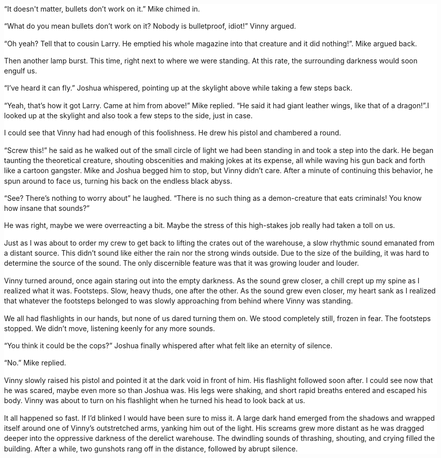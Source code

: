 “It doesn't matter, bullets don’t work on it.” Mike chimed in. 

“What do you mean bullets don’t work on it? Nobody is bulletproof, idiot!” Vinny argued. 

“Oh yeah? Tell that to cousin Larry. He emptied his whole magazine into that creature and it did nothing!”. Mike argued back. 

Then another lamp burst. This time, right next to where we were standing. At this rate, the surrounding darkness would soon engulf us. 

“I’ve heard it can fly.” Joshua whispered, pointing up at the skylight above while taking a few steps back.  

“Yeah, that’s how it got Larry. Came at him from above!” Mike replied. “He said it had giant leather wings, like that of a dragon!”.I looked up at the skylight and also took a few steps to the side, just in case.

I could see that Vinny had had enough of this foolishness. He drew his pistol and chambered a round. 

“Screw this!” he said as he walked out of the small circle of light we had been standing in and took a step into the dark. He began taunting the theoretical creature, shouting obscenities and making jokes at its expense, all while waving his gun back and forth like a cartoon gangster. Mike and Joshua begged him to stop, but Vinny didn’t care. After a minute of continuing this behavior, he spun around to face us, turning his back on the endless black abyss. 

“See? There’s nothing to worry about” he laughed. “There is no such thing as a demon-creature that eats criminals! You know how insane that sounds?”

He was right, maybe we were overreacting a bit. Maybe the stress of this high-stakes job really had taken a toll on us. 

Just as I was about to order my crew to get back to lifting the crates out of the warehouse, a slow rhythmic sound emanated from a distant source. This didn’t sound like either the rain nor the strong winds outside. Due to the size of the building, it was hard to determine the source of the sound. The only discernible feature was that it was growing louder and louder. 

Vinny turned around, once again staring out into the empty darkness. As the sound grew closer, a chill crept up my spine as I realized what it was. Footsteps. Slow, heavy thuds, one after the other. As the sound grew even closer, my heart sank as I realized that whatever the footsteps belonged to was slowly approaching from behind where Vinny was standing. 

We all had flashlights in our hands, but none of us dared turning them on. We stood completely still, frozen in fear. The footsteps stopped. We didn’t move, listening keenly for any more sounds. 

“You think it could be the cops?” Joshua finally whispered after what felt like an eternity of silence. 

“No.” Mike replied.

Vinny slowly raised his pistol and pointed it at the dark void in front of him. His flashlight followed soon after. I could see now that he was scared, maybe even more so than Joshua was. His legs were shaking, and short rapid breaths entered and escaped his body. Vinny was about to turn on his flashlight when he turned his head to look back at us. 

It all happened so fast. If I’d blinked I would have been sure to miss it. A large dark hand emerged from the shadows and wrapped itself around one of Vinny’s outstretched arms, yanking him out of the light. His screams grew more distant as he was dragged deeper into the oppressive darkness of the derelict warehouse. The dwindling sounds of thrashing, shouting, and crying filled the building. After a while, two gunshots rang off in the distance, followed by abrupt silence. 
